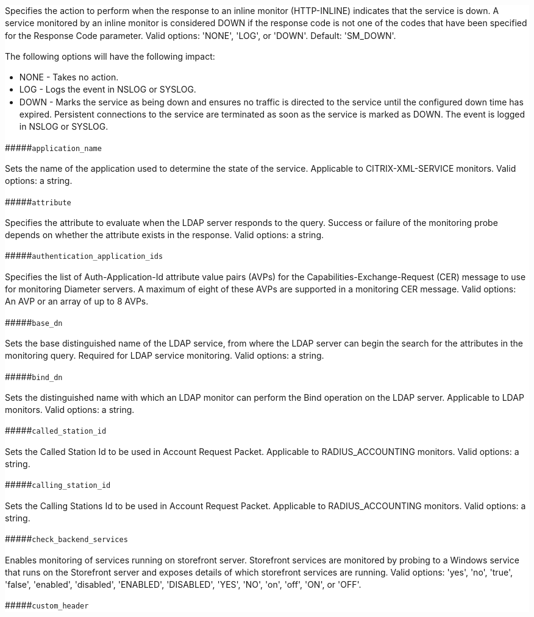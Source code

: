 Specifies the action to perform when the response to an inline monitor (HTTP-INLINE) indicates that the service is down. A service monitored by an inline monitor is considered DOWN if the response code is not one of the codes that have been specified for the Response Code parameter. Valid options: 'NONE', 'LOG', or 'DOWN'. Default: 'SM_DOWN'.

 
The following options will have the following impact:
 
* NONE - Takes no action. 
* LOG - Logs the event in NSLOG or SYSLOG.
* DOWN - Marks the service as being down and ensures no traffic is directed to the service until the configured down time has expired. Persistent connections to the service are terminated as soon as the service is marked as DOWN. The event is logged in NSLOG or SYSLOG.
  
#####`application_name`

Sets the name of the application used to determine the state of the service. Applicable to CITRIX-XML-SERVICE monitors. Valid options: a string.
 
#####`attribute`

Specifies the attribute to evaluate when the LDAP server responds to the query. Success or failure of the monitoring probe depends on whether the attribute exists in the response. Valid options: a string.
 
#####`authentication_application_ids`

Specifies the list of Auth-Application-Id attribute value pairs (AVPs) for the Capabilities-Exchange-Request (CER) message to use for monitoring Diameter servers. A maximum of eight of these AVPs are supported in a monitoring CER message. Valid options: An AVP or an array of up to 8 AVPs.
 
#####`base_dn`

Sets the base distinguished name of the LDAP service, from where the LDAP server can begin the search for the attributes in the monitoring query. Required for LDAP service monitoring. Valid options: a string.
 
#####`bind_dn`

Sets the distinguished name with which an LDAP monitor can perform the Bind operation on the LDAP server. Applicable to LDAP monitors. Valid options: a string.
 
#####`called_station_id`

Sets the Called Station Id to be used in Account Request Packet. Applicable to RADIUS_ACCOUNTING monitors. Valid options: a string.

#####`calling_station_id`

Sets the Calling Stations Id to be used in Account Request Packet. Applicable to RADIUS_ACCOUNTING monitors. Valid options: a string.
 
#####`check_backend_services`

Enables monitoring of services running on storefront server. Storefront services are monitored by probing to a Windows service that runs on the Storefront server and exposes details of which storefront services are running. Valid options: 'yes', 'no', 'true', 'false', 'enabled', 'disabled', 'ENABLED', 'DISABLED', 'YES', 'NO', 'on', 'off', 'ON', or 'OFF'.
 
#####`custom_header`
